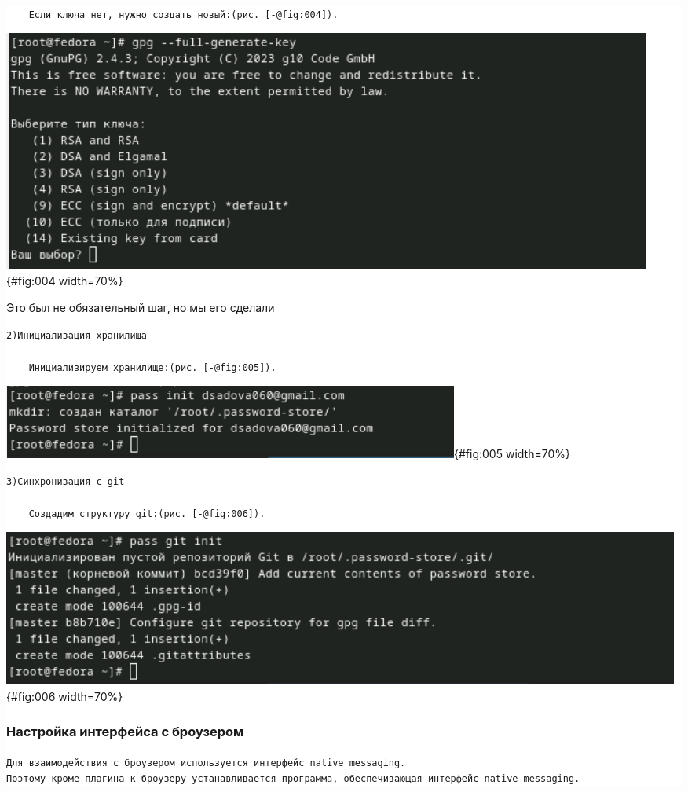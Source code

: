 
        Если ключа нет, нужно создать новый:(рис. [-@fig:004]).

![Создаем новый ключ](image/4.png){#fig:004 width=70%}

Это был не обязательный шаг, но мы его сделали 

    2)Инициализация хранилища

        Инициализируем хранилище:(рис. [-@fig:005]).

![Инициализация хранилища](image/5.png){#fig:005 width=70%}

    3)Синхронизация с git

        Создадим структуру git:(рис. [-@fig:006]).

![Создали структуру в git](image/6.png){#fig:006 width=70%}

### Настройка интерфейса с броузером

    Для взаимодействия с броузером используется интерфейс native messaging.
    Поэтому кроме плагина к броузеру устанавливается программа, обеспечивающая интерфейс native messaging.
